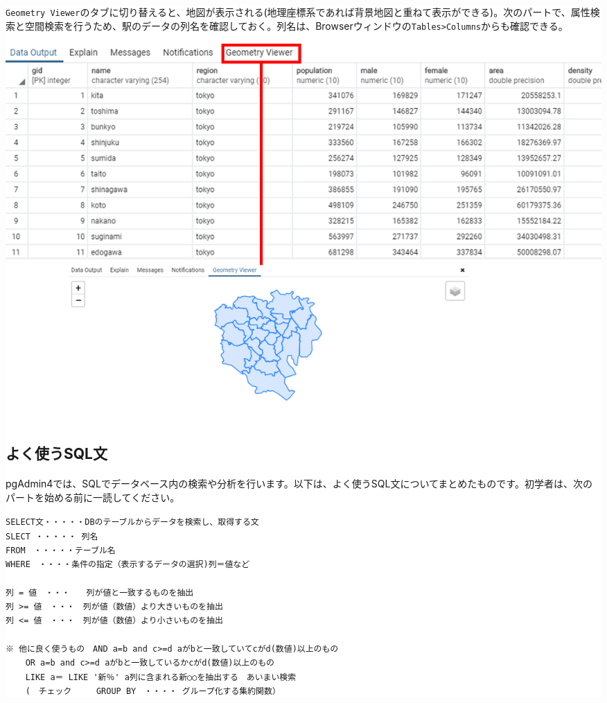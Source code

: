 `Geometry Viewer`のタブに切り替えると、地図が表示される(地理座標系であれば背景地図と重ねて表示ができる)。次のパートで、属性検索と空間検索を行うため、駅のデータの列名を確認しておく。列名は、Browserウィンドウの`Tables>Columns`からも確認できる。

![shapeの追加](pic/9pic_9.png)

## <a name="よく使うSQL文"></a>よく使うSQL文
pgAdmin4では、SQLでデータベース内の検索や分析を行います。以下は、よく使うSQL文についてまとめたものです。初学者は、次のパートを始める前に一読してください。

```
SELECT文・・・・・DBのテーブルからデータを検索し、取得する文
SLECT ・・・・・ 列名
FROM　・・・・・テーブル名
WHERE　・・・・条件の指定（表示するデータの選択)列＝値など

列 = 値　・・・　　列が値と一致するものを抽出
列 >= 値　・・・　列が値（数値）より大きいものを抽出
列 <= 値　・・・　列が値（数値）より小さいものを抽出

※ 他に良く使うもの　AND a=b and c>=d aがbと一致していてcがd(数値)以上のもの
    OR a=b and c>=d aがbと一致しているかcがd(数値)以上のもの
    LIKE a＝ LIKE '新％' a列に含まれる新○○を抽出する　あいまい検索
    (　チェック　　　GROUP BY　・・・・ グループ化する集約関数）

```
